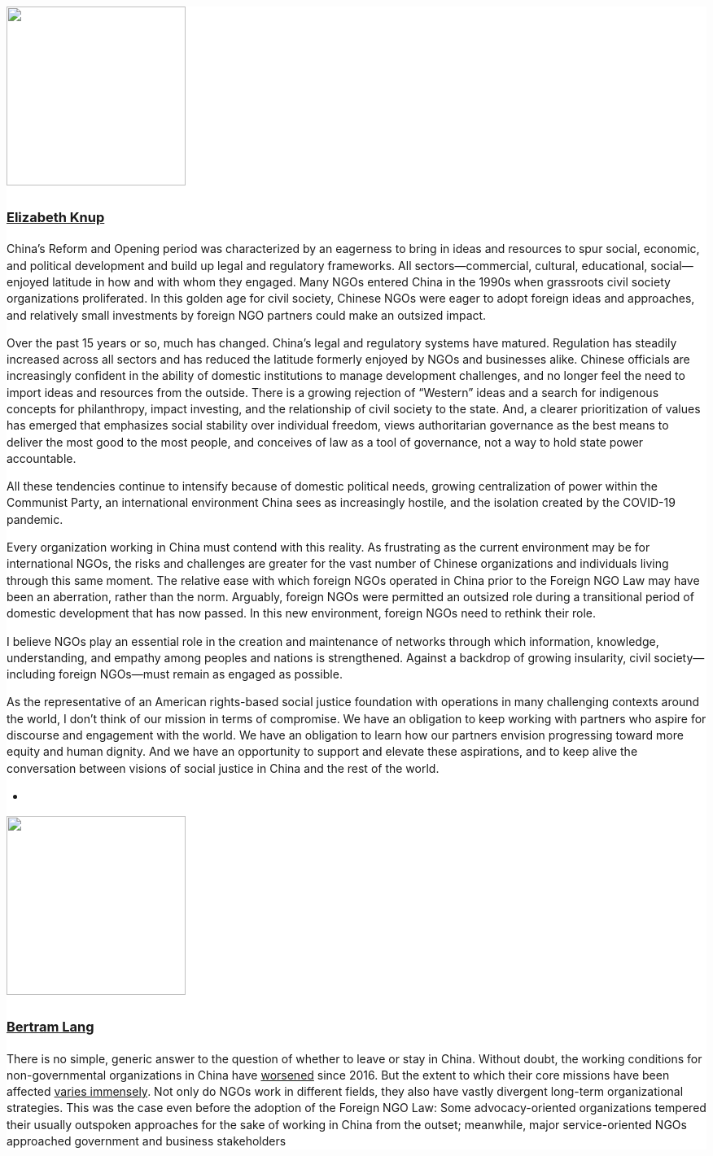 <div class="node node-profile cboxes contributor grid-2 img-no logo-no">  <div class="inner-content">    <div class="field field-name-field-profile-photo field-type-image field-label-hidden">                      <a href="https://www.chinafile.com/contributors/elizabeth-knup"><img src="https://www.chinafile.com/sites/default/files/styles/epsacrop_220x220/public/assets/images/profile/knup_sm2.png?itok=WSnBw7Tr" width="220" height="220" alt referrerpolicy="no-referrer"></a>            </div>  </div>  <h3><a href="https://www.chinafile.com/contributors/elizabeth-knup" title="Elizabeth Knup">Elizabeth Knup</a></h3></div>  <div class="field field-name-comment-body field-type-text-long field-label-hidden">                      <p class="dropcap">China’s Reform and Opening period was characterized by an eagerness to bring in ideas and resources to spur social, economic, and political development and build up legal and regulatory frameworks. All sectors—commercial, cultural, educational, social—enjoyed latitude in how and with whom they engaged. Many NGOs entered China in the 1990s when grassroots civil society organizations proliferated. In this golden age for civil society, Chinese NGOs were eager to adopt foreign ideas and approaches, and relatively small investments by foreign NGO partners could make an outsized impact.</p><p>Over the past 15 years or so, much has changed. China’s legal and regulatory systems have matured. Regulation has steadily increased across all sectors and has reduced the latitude formerly enjoyed by NGOs and businesses alike. Chinese officials are increasingly confident in the ability of domestic institutions to manage development challenges, and no longer feel the need to import ideas and resources from the outside. There is a growing rejection of “Western” ideas and a search for indigenous concepts for philanthropy, impact investing, and the relationship of civil society to the state. And, a clearer prioritization of values has emerged that emphasizes social stability over individual freedom, views authoritarian governance as the best means to deliver the most good to the most people, and conceives of law as a tool of governance, not a way to hold state power accountable.</p><p>All these tendencies continue to intensify because of domestic political needs, growing centralization of power within the Communist Party, an international environment China sees as increasingly hostile, and the isolation created by the COVID-19 pandemic.</p><p>Every organization working in China must contend with this reality. As frustrating as the current environment may be for international NGOs, the risks and challenges are greater for the vast number of Chinese organizations and individuals living through this same moment. The relative ease with which foreign NGOs operated in China prior to the Foreign NGO Law may have been an aberration, rather than the norm. Arguably, foreign NGOs were permitted an outsized role during a transitional period of domestic development that has now passed. In this new environment, foreign NGOs need to rethink their role.</p><p>I believe NGOs play an essential role in the creation and maintenance of networks through which information, knowledge, understanding, and empathy among peoples and nations is strengthened. Against a backdrop of growing insularity, civil society—including foreign NGOs—must remain as engaged as possible.</p><p>As the representative of an American rights-based social justice foundation with operations in many challenging contexts around the world, I don’t think of our mission in terms of compromise. We have an obligation to keep working with partners who aspire for discourse and engagement with the world. We have an obligation to learn how our partners envision progressing toward more equity and human dignity. And we have an opportunity to support and elevate these aspirations, and to keep alive the conversation between visions of social justice in China and the rest of the world.</p>            </div>      <nav class="links"><ul class="links inline"><li class="comment_forbidden first last"></li></ul></nav>  </article><a id="comment-9291" href="https://www.chinafile.com/conversation/undefined"></a><article class="comment comment-by-node-author">        <div class="node node-profile cboxes contributor grid-2 img-no logo-no">  <div class="inner-content">    <div class="field field-name-field-profile-photo field-type-image field-label-hidden">                      <a href="https://www.chinafile.com/contributors/bertram-lang"><img src="https://www.chinafile.com/sites/default/files/styles/epsacrop_220x220/public/assets/images/profile/bertram_lang_sm.jpg?itok=a7XxhVTC" width="220" height="220" alt referrerpolicy="no-referrer"></a>            </div>  </div>  <h3><a href="https://www.chinafile.com/contributors/bertram-lang" title="Bertram Lang">Bertram Lang</a></h3></div>  <div class="field field-name-comment-body field-type-text-long field-label-hidden">                      <p class="dropcap">There is no simple, generic answer to the question of whether to leave or stay in China. Without doubt, the working conditions for non-governmental organizations in China have <a href="https://link.springer.com/article/10.1007%2Fs11266-018-9988-8" target="_blank" rel="nofollow">worsened</a> since 2016. But the extent to which their core missions have been affected <a href="https://www.tandfonline.com/doi/full/10.1080/00472336.2021.1955292" target="_blank" rel="nofollow">varies immensely</a>. Not only do NGOs work in different fields, they also have vastly divergent long-term organizational strategies. This was the case even before the adoption of the Foreign NGO Law: Some advocacy-oriented organizations tempered their usually outspoken approaches for the sake of working in China from the outset; meanwhile, major service-oriented NGOs approached government and business stakeholders